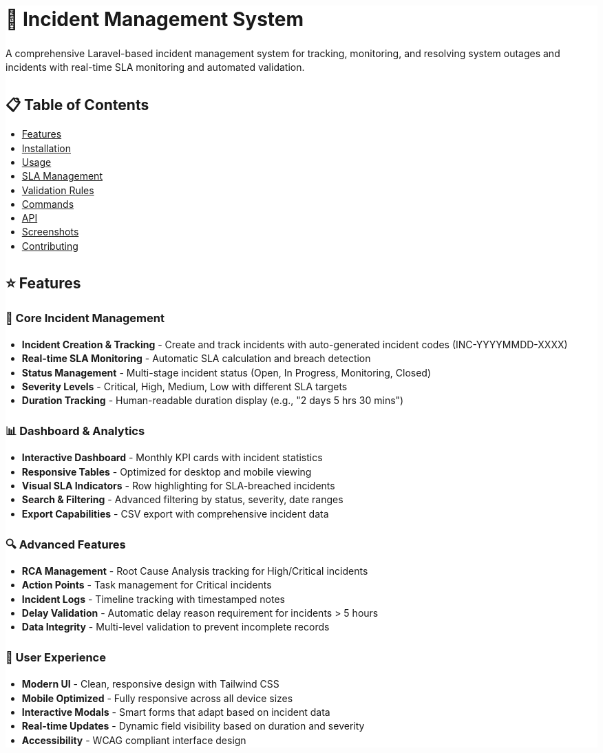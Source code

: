 # 🚨 Incident Management System

A comprehensive Laravel-based incident management system for tracking, monitoring, and resolving system outages and incidents with real-time SLA monitoring and automated validation.

## 📋 Table of Contents

- [Features](#-features)
- [Installation](#-installation)
- [Usage](#-usage)
- [SLA Management](#-sla-management)
- [Validation Rules](#-validation-rules)
- [Commands](#-commands)
- [API](#-api)
- [Screenshots](#-screenshots)
- [Contributing](#-contributing)

## ⭐ Features

### 🎯 Core Incident Management
- **Incident Creation & Tracking** - Create and track incidents with auto-generated incident codes (INC-YYYYMMDD-XXXX)
- **Real-time SLA Monitoring** - Automatic SLA calculation and breach detection
- **Status Management** - Multi-stage incident status (Open, In Progress, Monitoring, Closed)
- **Severity Levels** - Critical, High, Medium, Low with different SLA targets
- **Duration Tracking** - Human-readable duration display (e.g., "2 days 5 hrs 30 mins")

### 📊 Dashboard & Analytics
- **Interactive Dashboard** - Monthly KPI cards with incident statistics
- **Responsive Tables** - Optimized for desktop and mobile viewing
- **Visual SLA Indicators** - Row highlighting for SLA-breached incidents
- **Search & Filtering** - Advanced filtering by status, severity, date ranges
- **Export Capabilities** - CSV export with comprehensive incident data

### 🔍 Advanced Features
- **RCA Management** - Root Cause Analysis tracking for High/Critical incidents
- **Action Points** - Task management for Critical incidents
- **Incident Logs** - Timeline tracking with timestamped notes
- **Delay Validation** - Automatic delay reason requirement for incidents > 5 hours
- **Data Integrity** - Multi-level validation to prevent incomplete records

### 🎨 User Experience
- **Modern UI** - Clean, responsive design with Tailwind CSS
- **Mobile Optimized** - Fully responsive across all device sizes
- **Interactive Modals** - Smart forms that adapt based on incident data
- **Real-time Updates** - Dynamic field visibility based on duration and severity
- **Accessibility** - WCAG compliant interface design
